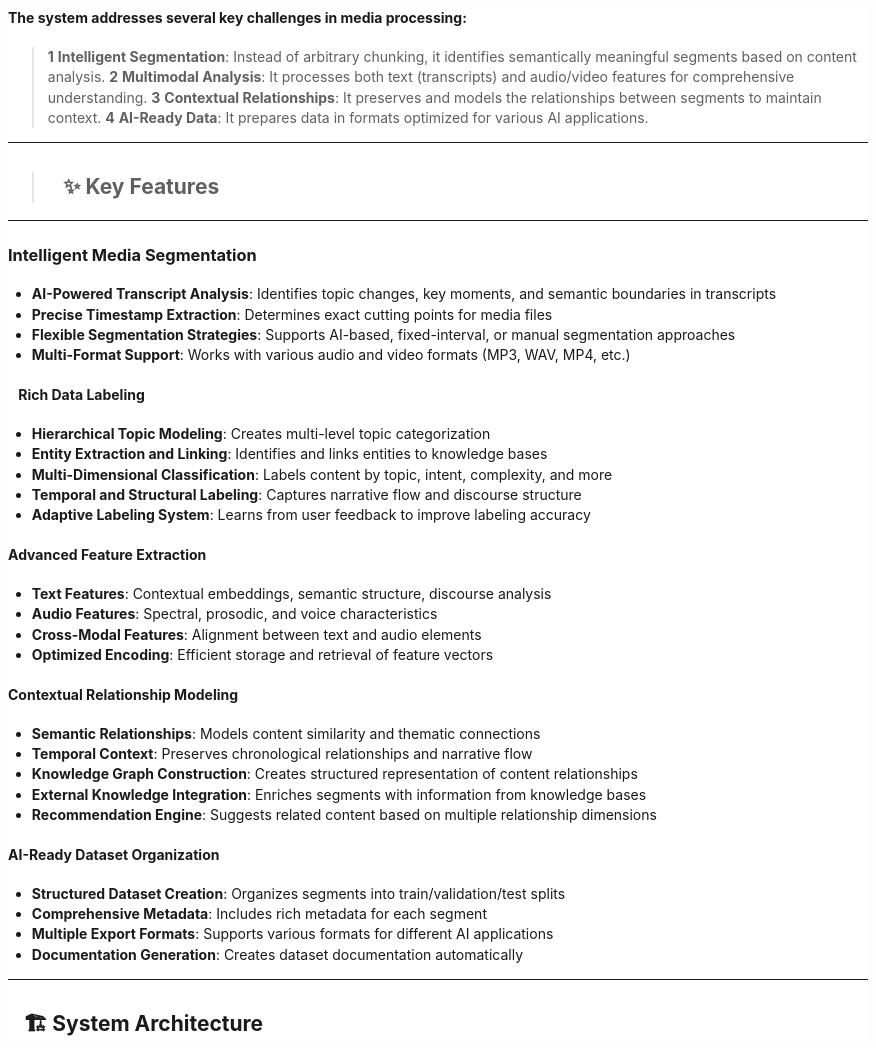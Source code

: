 #### The system addresses several key challenges in media processing:
> **1** **Intelligent Segmentation**: Instead of arbitrary chunking, it identifies semantically meaningful segments based on content analysis.
> **2** **Multimodal Analysis**: It processes both text (transcripts) and audio/video features for comprehensive understanding.
> **3** **Contextual Relationships**: It preserves and models the relationships between segments to maintain context.
> **4** **AI-Ready Data**: It prepares data in formats optimized for various AI applications.

----
> ## ⠀✨ Key Features
----
### Intelligent Media Segmentation
* **AI-Powered Transcript Analysis**: Identifies topic changes, key moments, and semantic boundaries in transcripts
* **Precise Timestamp Extraction**: Determines exact cutting points for media files
* **Flexible Segmentation Strategies**: Supports AI-based, fixed-interval, or manual segmentation approaches
* **Multi-Format Support**: Works with various audio and video formats (MP3, WAV, MP4, etc.)

#### ⠀Rich Data Labeling
* **Hierarchical Topic Modeling**: Creates multi-level topic categorization
* **Entity Extraction and Linking**: Identifies and links entities to knowledge bases
* **Multi-Dimensional Classification**: Labels content by topic, intent, complexity, and more
* **Temporal and Structural Labeling**: Captures narrative flow and discourse structure
* **Adaptive Labeling System**: Learns from user feedback to improve labeling accuracy

#### Advanced Feature Extraction
* **Text Features**: Contextual embeddings, semantic structure, discourse analysis
* **Audio Features**: Spectral, prosodic, and voice characteristics
* **Cross-Modal Features**: Alignment between text and audio elements
* **Optimized Encoding**: Efficient storage and retrieval of feature vectors

#### Contextual Relationship Modeling
* **Semantic Relationships**: Models content similarity and thematic connections
* **Temporal Context**: Preserves chronological relationships and narrative flow
* **Knowledge Graph Construction**: Creates structured representation of content relationships
* **External Knowledge Integration**: Enriches segments with information from knowledge bases
* **Recommendation Engine**: Suggests related content based on multiple relationship dimensions

#### AI-Ready Dataset Organization
* **Structured Dataset Creation**: Organizes segments into train/validation/test splits
* **Comprehensive Metadata**: Includes rich metadata for each segment
* **Multiple Export Formats**: Supports various formats for different AI applications
* **Documentation Generation**: Creates dataset documentation automatically
-----
## ⠀🏗️ System Architecture
